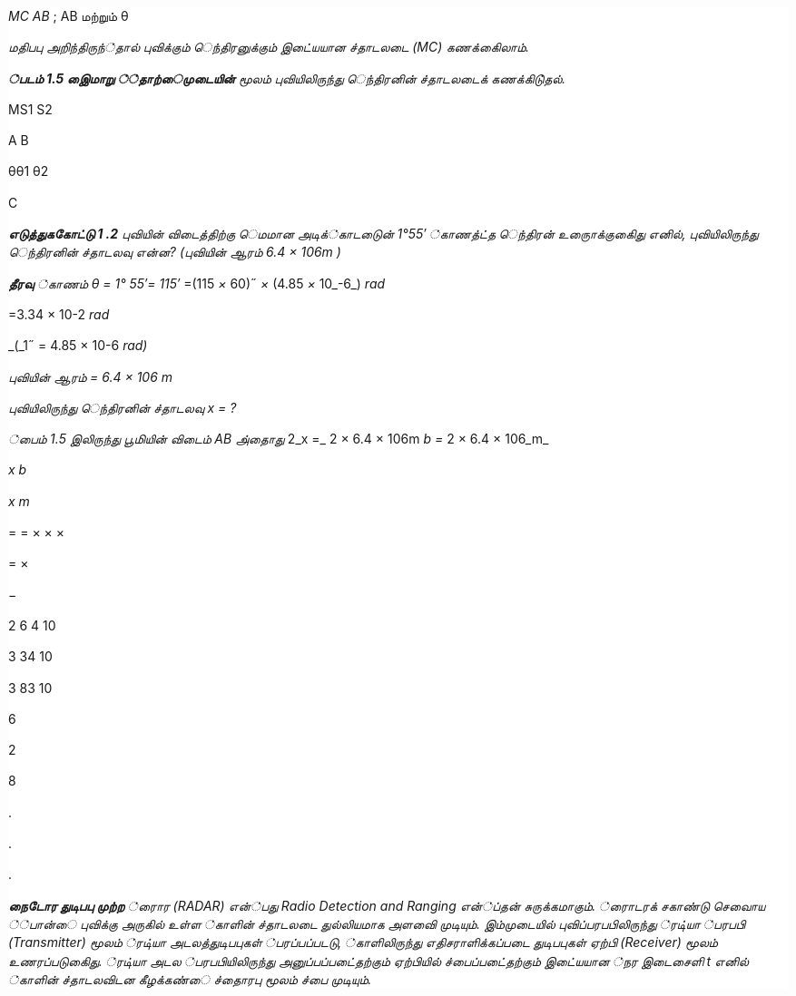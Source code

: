 _MC AB_ ; AB மற்றும் θ

_மதிபபு அறிந்திருந்்தால் புவிக்கும் ெந்திரனுக்கும் இடை்யயான ச்தாடலடை (MC) கணக்கிைலாம்._

**_்படம் 1.5 இைமாறு ்்தாற்ைமுடையின்_** _மூலம் புவியிலிருந்து ெந்திரனின் ச்தாடலடைக் கணக்கிடு்தல்._

MS1 S2

A B

θθ1 θ2

C

**_எடுத்துககோட்டு 1 .2_** _புவியின் விடைத்திற்கு ெமமான அடிக்்காடடுைன் 1°55′ ்காணத்ட்த ெந்திரன் உருைாக்குகிைது எனில், புவியிலிருந்து ெந்திரனின் ச்தாடலவு என்ன? (புவியின் ஆரம் 6.4 × 106m )_  

**_தீரவு_** _்காணம் θ = 1° 55′= 115′_ \=(115 _×_ 60)˝ _×_ (4.85 _×_ 10_\-6_) _rad_

\=3.34 × 10-2 _rad_

_(_1˝ = 4.85 × 10-6 _rad)_

_புவியின் ஆரம் = 6.4 × 106 m_

_புவியிலிருந்து ெந்திரனின் ச்தாடலவு x = ?_

_்பைம் 1.5 இலிருந்து பூமியின் விடைம் AB அ்தாைது_ 2_x =_ 2 × 6.4 × 106m _b =_ 2 × 6.4 × 106_m_

_x b_

_x m_

\= = × × ×

\= ×

−

2 6 4 10

3 34 10

3 83 10

6

2

8

.

.

.

**_நைடோர துடிபபு முற்ற_** _்ரைார (RADAR) என்்பது Radio Detection and Ranging என்்ப்தன் சுருக்கமாகும். ்ரைாடரக் சகாண்டு செவைாய ்்பான்ை புவிக்கு அருகில் உள்ள ்காளின் ச்தாடலடை துல்லியமாக அளவிை முடியும். இம்முடையில் புவிப்பரபபிலிருந்து ்ரடி்யா ்பரபபி (Transmitter) மூலம் ்ரடி்யா அடலத்துடிபபுகள் ்பரப்பப்படடு, ்காளிலிருந்து எதிசராளிக்கப்படை துடிபபுகள் ஏற்பி (Receiver) மூலம் உணரப்படுகிைது. ்ரடி்யா அடல ்பரபபியிலிருந்து அனுப்பப்படை்தற்கும் ஏற்பியில் ச்பைப்படை்தற்கும் இடை்யயான ்நர இடைசைளி t எனில் ்காளின் ச்தாடலவிடன கீழக்கண்ை ச்தாைரபு மூலம் ச்பை முடியும்._

